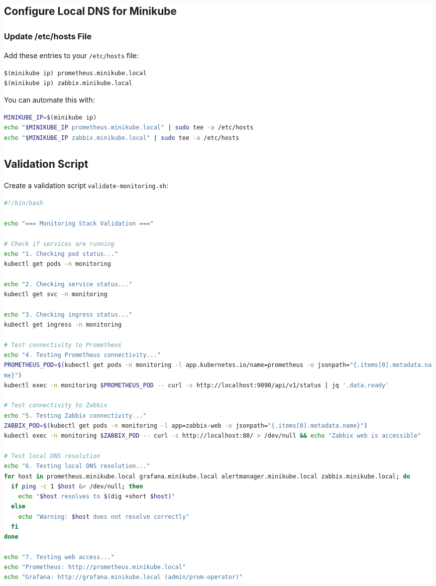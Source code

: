 ## Configure Local DNS for Minikube

### Update /etc/hosts File
Add these entries to your `/etc/hosts` file:

```
$(minikube ip) prometheus.minikube.local
$(minikube ip) zabbix.minikube.local
```

You can automate this with:
```bash
MINIKUBE_IP=$(minikube ip)
echo "$MINIKUBE_IP prometheus.minikube.local" | sudo tee -a /etc/hosts
echo "$MINIKUBE_IP zabbix.minikube.local" | sudo tee -a /etc/hosts
```

## Validation Script

Create a validation script `validate-monitoring.sh`:

```bash
#!/bin/bash

echo "=== Monitoring Stack Validation ==="

# Check if services are running
echo "1. Checking pod status..."
kubectl get pods -n monitoring

echo "2. Checking service status..."
kubectl get svc -n monitoring

echo "3. Checking ingress status..."
kubectl get ingress -n monitoring

# Test connectivity to Prometheus
echo "4. Testing Prometheus connectivity..."
PROMETHEUS_POD=$(kubectl get pods -n monitoring -l app.kubernetes.io/name=prometheus -o jsonpath="{.items[0].metadata.name}")
kubectl exec -n monitoring $PROMETHEUS_POD -- curl -s http://localhost:9090/api/v1/status | jq '.data.ready'

# Test connectivity to Zabbix
echo "5. Testing Zabbix connectivity..."
ZABBIX_POD=$(kubectl get pods -n monitoring -l app=zabbix-web -o jsonpath="{.items[0].metadata.name}")
kubectl exec -n monitoring $ZABBIX_POD -- curl -s http://localhost:80/ > /dev/null && echo "Zabbix web is accessible"

# Test local DNS resolution
echo "6. Testing local DNS resolution..."
for host in prometheus.minikube.local grafana.minikube.local alertmanager.minikube.local zabbix.minikube.local; do
  if ping -c 1 $host &> /dev/null; then
    echo "$host resolves to $(dig +short $host)"
  else
    echo "Warning: $host does not resolve correctly"
  fi
done

echo "7. Testing web access..."
echo "Prometheus: http://prometheus.minikube.local"
echo "Grafana: http://grafana.minikube.local (admin/prom-operator)"
```
